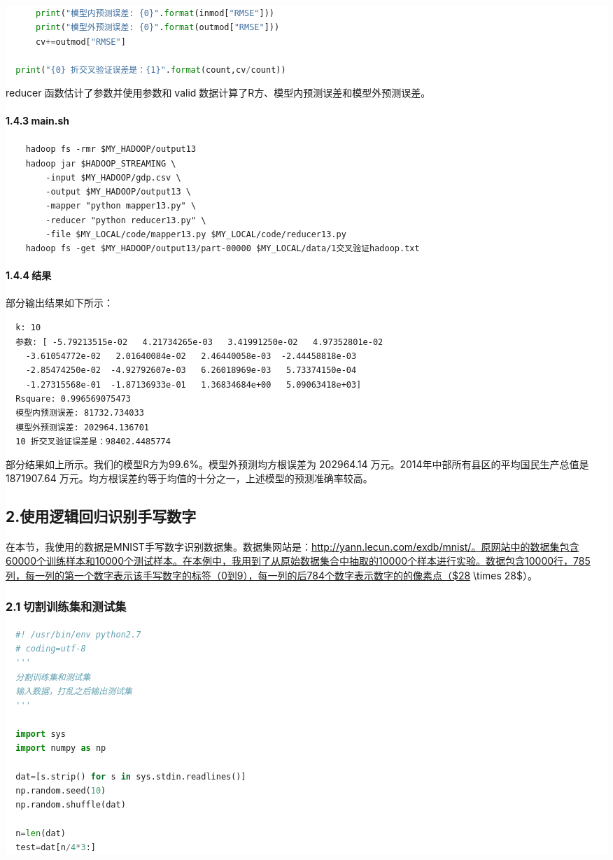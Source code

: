 ```python
      print("模型内预测误差: {0}".format(inmod["RMSE"]))
      print("模型外预测误差: {0}".format(outmod["RMSE"]))
      cv+=outmod["RMSE"]

  print("{0} 折交叉验证误差是：{1}".format(count,cv/count))
```

reducer 函数估计了参数并使用参数和 valid 数据计算了R方、模型内预测误差和模型外预测误差。

#### 1.4.3 main.sh

```
	hadoop fs -rmr $MY_HADOOP/output13
	hadoop jar $HADOOP_STREAMING \
	    -input $MY_HADOOP/gdp.csv \
	    -output $MY_HADOOP/output13 \
	    -mapper "python mapper13.py" \
	    -reducer "python reducer13.py" \
	    -file $MY_LOCAL/code/mapper13.py $MY_LOCAL/code/reducer13.py
	hadoop fs -get $MY_HADOOP/output13/part-00000 $MY_LOCAL/data/1交叉验证hadoop.txt
```

#### 1.4.4 结果

部分输出结果如下所示：

```
  k: 10
  参数: [ -5.79213515e-02   4.21734265e-03   3.41991250e-02   4.97352801e-02
    -3.61054772e-02   2.01640084e-02   2.46440058e-03  -2.44458818e-03
    -2.85474250e-02  -4.92792607e-03   6.26018969e-03   5.73374150e-04
    -1.27315568e-01  -1.87136933e-01   1.36834684e+00   5.09063418e+03]
  Rsquare: 0.996569075473
  模型内预测误差: 81732.734033
  模型外预测误差: 202964.136701
  10 折交叉验证误差是：98402.4485774
```

部分结果如上所示。我们的模型R方为99.6\%。模型外预测均方根误差为 202964.14 万元。2014年中部所有县区的平均国民生产总值是 1871907.64 万元。均方根误差约等于均值的十分之一，上述模型的预测准确率较高。

## 2.使用逻辑回归识别手写数字

在本节，我使用的数据是MNIST手写数字识别数据集。数据集网站是：http://yann.lecun.com/exdb/mnist/。原网站中的数据集包含60000个训练样本和10000个测试样本。在本例中，我用到了从原始数据集合中抽取的10000个样本进行实验。数据包含10000行，785列，每一列的第一个数字表示该手写数字的标签（0到9），每一列的后784个数字表示数字的的像素点（$28 \times 28$）。

### 2.1 切割训练集和测试集

```python
  #! /usr/bin/env python2.7
  # coding=utf-8
  '''
  分割训练集和测试集
  输入数据，打乱之后输出测试集
  '''

  import sys
  import numpy as np

  dat=[s.strip() for s in sys.stdin.readlines()]
  np.random.seed(10)
  np.random.shuffle(dat)

  n=len(dat)
  test=dat[n/4*3:]
```
